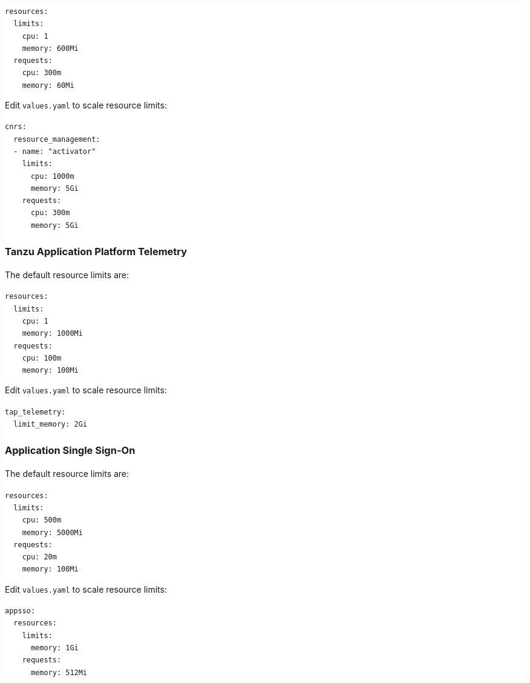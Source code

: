 ```console
resources:
  limits:
    cpu: 1
    memory: 600Mi
  requests:
    cpu: 300m
    memory: 60Mi
```

Edit `values.yaml` to scale resource limits:

```console
cnrs:
  resource_management:
  - name: "activator"
    limits:
      cpu: 1000m
      memory: 5Gi
    requests:
      cpu: 300m
      memory: 5Gi
```

### Tanzu Application Platform Telemetry

The default resource limits are:

```console
resources:
  limits:
    cpu: 1
    memory: 1000Mi
  requests:
    cpu: 100m
    memory: 100Mi
```

Edit `values.yaml` to scale resource limits:

```console
tap_telemetry:
  limit_memory: 2Gi
```

### Application Single Sign-On

The default resource limits are:

```console
resources:
  limits:
    cpu: 500m
    memory: 5000Mi
  requests:
    cpu: 20m
    memory: 100Mi
```

Edit `values.yaml` to scale resource limits:

```console
appsso:
  resources:
    limits:
      memory: 1Gi
    requests:
      memory: 512Mi
```
